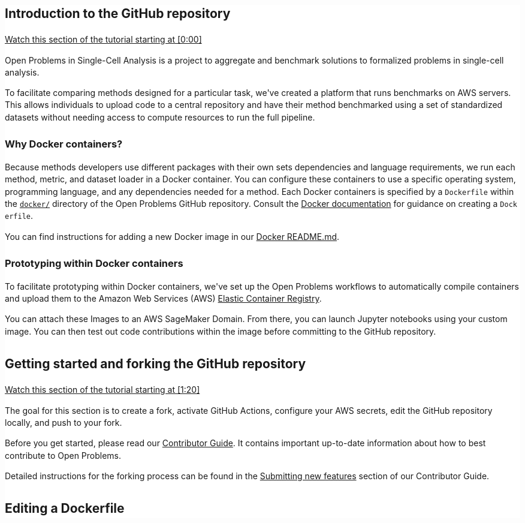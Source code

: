 

## Introduction to the GitHub repository

[Watch this section of the tutorial starting at [0:00]](https://www.youtube.com/watch?v=mNu8-KR7UFY&t=0s)

Open Problems in Single-Cell Analysis is a project to aggregate and benchmark solutions to formalized problems in single-cell analysis.

To facilitate comparing methods designed for a particular task, we've created a platform that runs benchmarks on AWS servers. This allows individuals to upload code to a central repository and have their method benchmarked using a set of standardized datasets without needing access to compute resources to run the full pipeline.

### Why Docker containers?

Because methods developers use different packages with their own sets dependencies and language requirements, we run each method, metric, and dataset loader in a Docker container. You can configure these containers to use a specific operating system, programming language, and any dependencies needed for a method. Each Docker containers is specified by a `Dockerfile` within the [`docker/`](https://github.com/singlecellopenproblems/SingleCellOpenProblems/tree/master/docker) directory of the Open Problems GitHub repository. Consult the [Docker documentation](https://docs.docker.com/engine/reference/builder/) for guidance on creating a `Dockerfile`.

You can find instructions for adding a new Docker image in our [Docker README.md](https://github.com/openproblems-bio/openproblems/blob/main/docker/README.md).

### Prototyping within Docker containers

To facilitate prototyping within Docker containers, we've set up the Open Problems workflows to automatically compile containers and upload them to the Amazon Web Services (AWS) [Elastic Container Registry](https://aws.amazon.com/ecr/).

You can attach these Images to an AWS SageMaker Domain. From there, you can launch Jupyter notebooks using your custom image. You can then test out code contributions within the image before committing to the GitHub repository.

## Getting started and forking the GitHub repository

[Watch this section of the tutorial starting at [1:20]](https://www.youtube.com/watch?v=mNu8-KR7UFY&t=80s)

The goal for this section is to create a fork, activate GitHub Actions, configure your AWS secrets, edit the GitHub repository locally, and push to your fork.

Before you get started, please read our [Contributor Guide](https://github.com/openproblems-bio/openproblems/blob/main/CONTRIBUTING.md). It contains important up-to-date information about how to best contribute to Open Problems.

Detailed instructions for the forking process can be found in the [Submitting new features](https://github.com/openproblems-bio/openproblems/blob/main/CONTRIBUTING.md#submitting-new-features) section of our Contributor Guide.

## Editing a Dockerfile
